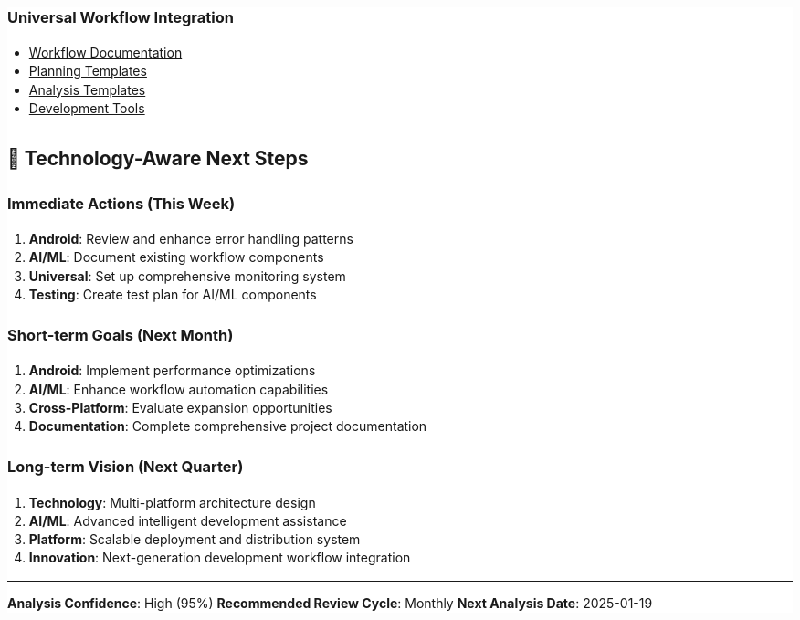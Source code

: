### Universal Workflow Integration
- [Workflow Documentation](../.cursor/)
- [Planning Templates](../code_base/plan/)
- [Analysis Templates](../code_base/context/)
- [Development Tools](../tools/)

## 🚀 Technology-Aware Next Steps

### Immediate Actions (This Week)
1. **Android**: Review and enhance error handling patterns
2. **AI/ML**: Document existing workflow components
3. **Universal**: Set up comprehensive monitoring system
4. **Testing**: Create test plan for AI/ML components

### Short-term Goals (Next Month)
1. **Android**: Implement performance optimizations
2. **AI/ML**: Enhance workflow automation capabilities
3. **Cross-Platform**: Evaluate expansion opportunities
4. **Documentation**: Complete comprehensive project documentation

### Long-term Vision (Next Quarter)
1. **Technology**: Multi-platform architecture design
2. **AI/ML**: Advanced intelligent development assistance
3. **Platform**: Scalable deployment and distribution system
4. **Innovation**: Next-generation development workflow integration

---

**Analysis Confidence**: High (95%)
**Recommended Review Cycle**: Monthly
**Next Analysis Date**: 2025-01-19